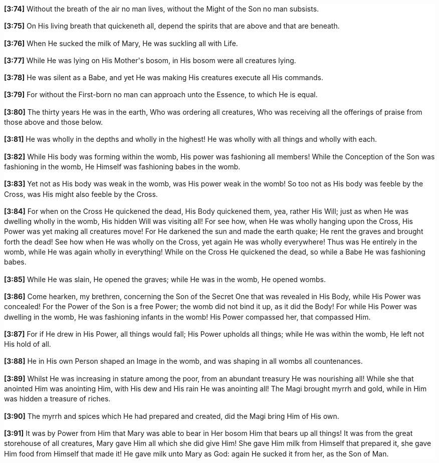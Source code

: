 **[3:74]** Without the breath of the air no man lives, without the Might of the Son no man subsists.

**[3:75]** On His living breath that quickeneth all, depend the spirits that are above and that are beneath.

**[3:76]** When He sucked the milk of Mary, He was suckling all with Life.

**[3:77]** While He was lying on His Mother's bosom, in His bosom were all creatures lying.

**[3:78]** He was silent as a Babe, and yet He was making His creatures execute all His commands.

**[3:79]** For without the First-born no man can approach unto the Essence, to which He is equal.

**[3:80]** The thirty years He was in the earth, Who was ordering all creatures, Who was receiving all the offerings of praise from those above and those below.

**[3:81]** He was wholly in the depths and wholly in the highest! He was wholly with all things and wholly with each.

**[3:82]** While His body was forming within the womb, His power was fashioning all members! While the Conception of the Son was fashioning in the womb, He Himself was fashioning babes in the womb.

**[3:83]** Yet not as His body was weak in the womb, was His power weak in the womb! So too not as His body was feeble by the Cross, was His might also feeble by the Cross.

**[3:84]** For when on the Cross He quickened the dead, His Body quickened them, yea, rather His Will; just as when He was dwelling wholly in the womb, His hidden Will was visiting all! For see how, when He was wholly hanging upon the Cross, His Power was yet making all creatures move! For He darkened the sun and made the earth quake; He rent the graves and brought forth the dead! See how when He was wholly on the Cross, yet again He was wholly everywhere! Thus was He entirely in the womb, while He was again wholly in everything! While on the Cross He quickened the dead, so while a Babe He was fashioning babes.

**[3:85]** While He was slain, He opened the graves; while He was in the womb, He opened wombs.

**[3:86]** Come hearken, my brethren, concerning the Son of the Secret One that was revealed in His Body, while His Power was concealed! For the Power of the Son is a free Power; the womb did not bind it up, as it did the Body! For while His Power was dwelling in the womb, He was fashioning infants in the womb! His Power compassed her, that compassed Him.

**[3:87]** For if He drew in His Power, all things would fall; His Power upholds all things; while He was within the womb, He left not His hold of all.

**[3:88]** He in His own Person shaped an Image in the womb, and was shaping in all wombs all countenances.

**[3:89]** Whilst He was increasing in stature among the poor, from an abundant treasury He was nourishing all! While she that anointed Him was anointing Him, with His dew and His rain He was anointing all! The Magi brought myrrh and gold, while in Him was hidden a treasure of riches.

**[3:90]** The myrrh and spices which He had prepared and created, did the Magi bring Him of His own.

**[3:91]** It was by Power from Him that Mary was able to bear in Her bosom Him that bears up all things! It was from the great storehouse of all creatures, Mary gave Him all which she did give Him! She gave Him milk from Himself that prepared it, she gave Him food from Himself that made it! He gave milk unto Mary as God: again He sucked it from her, as the Son of Man.

